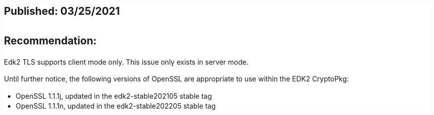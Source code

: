 ## Published: 03/25/2021

## Recommendation:

 Edk2 TLS supports client mode only. This issue only exists in server mode.

 Until further notice, the following versions of OpenSSL are appropriate to use within the EDK2 CryptoPkg:

- OpenSSL 1.1.1j, updated in the edk2-stable202105 stable tag
- OpenSSL 1.1.1n, updated in the edk2-stable202205 stable tag